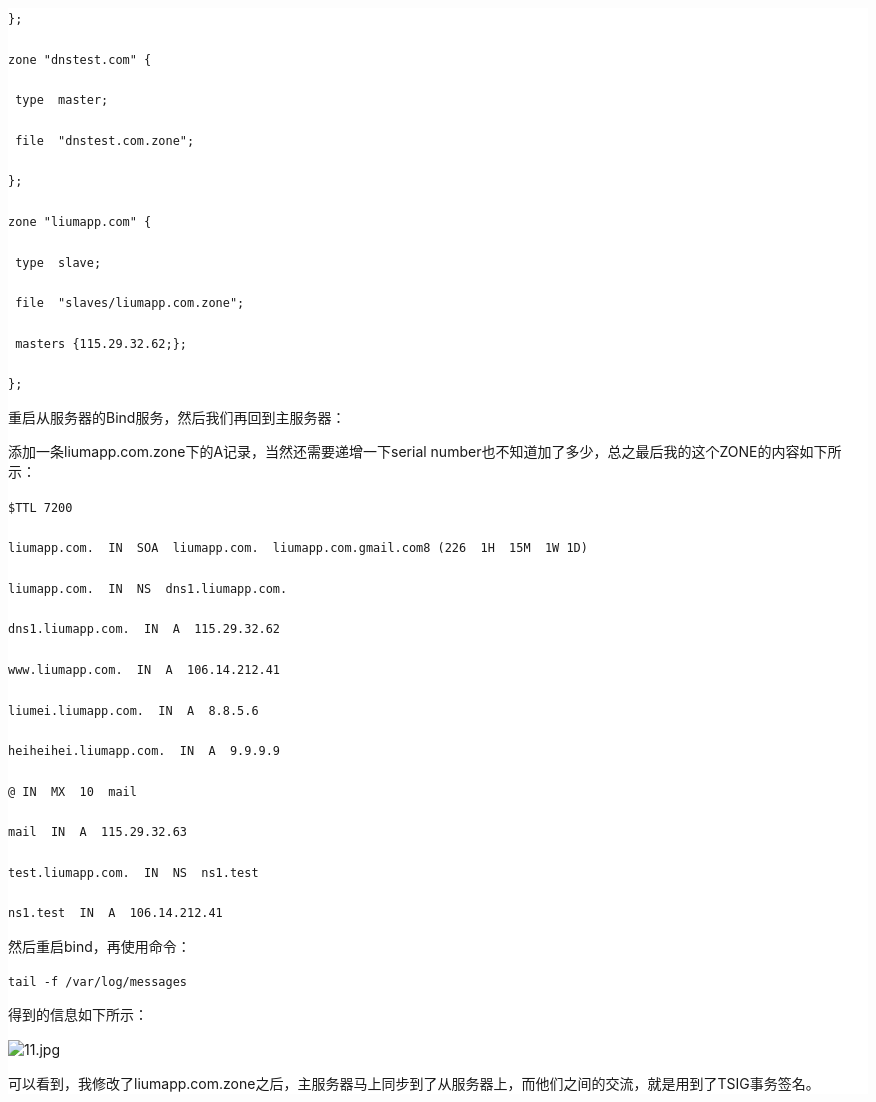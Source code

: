 	};

	zone "dnstest.com" {

	 type  master;

	 file  "dnstest.com.zone";

	};

	zone "liumapp.com" {

	 type  slave;

	 file  "slaves/liumapp.com.zone";

	 masters {115.29.32.62;};

	};

重启从服务器的Bind服务，然后我们再回到主服务器：

添加一条liumapp.com.zone下的A记录，当然还需要递增一下serial number也不知道加了多少，总之最后我的这个ZONE的内容如下所示：

	$TTL 7200

	liumapp.com.  IN  SOA  liumapp.com.  liumapp.com.gmail.com8 (226  1H  15M  1W 1D)

	liumapp.com.  IN  NS  dns1.liumapp.com.

	dns1.liumapp.com.  IN  A  115.29.32.62

	www.liumapp.com.  IN  A  106.14.212.41

	liumei.liumapp.com.  IN  A  8.8.5.6

	heiheihei.liumapp.com.  IN  A  9.9.9.9

	@ IN  MX  10  mail

	mail  IN  A  115.29.32.63

	test.liumapp.com.  IN  NS  ns1.test

	ns1.test  IN  A  106.14.212.41

然后重启bind，再使用命令：

	tail -f /var/log/messages
	
得到的信息如下所示：

![11.jpg](https://img.hacpai.com/file/2019/05/11-5110330a.jpg)


可以看到，我修改了liumapp.com.zone之后，主服务器马上同步到了从服务器上，而他们之间的交流，就是用到了TSIG事务签名。







